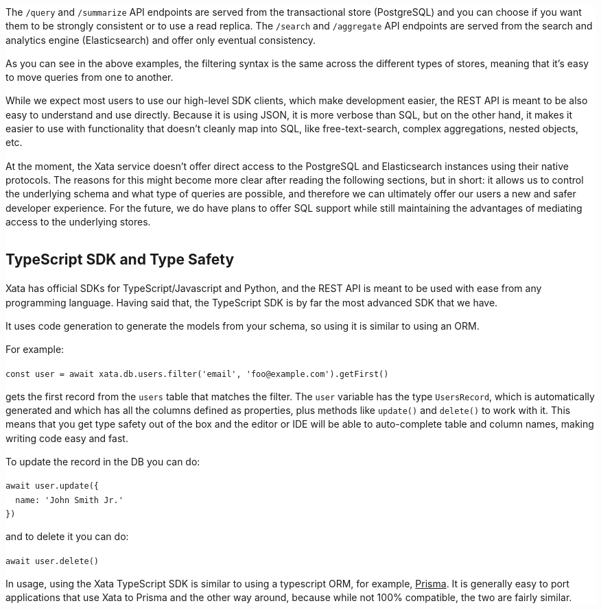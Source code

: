 The `/query` and `/summarize` API endpoints are served from the transactional store (PostgreSQL) and you can choose if you want them to be strongly consistent or to use a read replica. The `/search` and `/aggregate` API endpoints are served from the search and analytics engine (Elasticsearch) and offer only eventual consistency.

As you can see in the above examples, the filtering syntax is the same across the different types of stores, meaning that it’s easy to move queries from one to another.

While we expect most users to use our high-level SDK clients, which make development easier, the REST API is meant to be also easy to understand and use directly. Because it is using JSON, it is more verbose than SQL, but on the other hand, it makes it easier to use with functionality that doesn’t cleanly map into SQL, like free-text-search, complex aggregations, nested objects, etc.

At the moment, the Xata service doesn’t offer direct access to the PostgreSQL and Elasticsearch instances using their native protocols. The reasons for this might become more clear after reading the following sections, but in short: it allows us to control the underlying schema and what type of queries are possible, and therefore we can ultimately offer our users a new and safer developer experience. For the future, we do have plans to offer SQL support while still maintaining the advantages of mediating access to the underlying stores.

## TypeScript SDK and Type Safety

Xata has official SDKs for TypeScript/Javascript and Python, and the REST API is meant to be used with ease from any programming language. Having said that, the TypeScript SDK is by far the most advanced SDK that we have.

It uses code generation to generate the models from your schema, so using it is similar to using an ORM.

For example:

```tsx
const user = await xata.db.users.filter('email', 'foo@example.com').getFirst()
```

gets the first record from the `users` table that matches the filter. The `user` variable has the type `UsersRecord`, which is automatically generated and which has all the columns defined as properties, plus methods like `update()` and `delete()` to work with it. This means that you get type safety out of the box and the editor or IDE will be able to auto-complete table and column names, making writing code easy and fast.

To update the record in the DB you can do:

```tsx
await user.update({
  name: 'John Smith Jr.'
})
```

and to delete it you can do:

```tsx
await user.delete()
```

In usage, using the Xata TypeScript SDK is similar to using a typescript ORM, for example, [Prisma](https://www.prisma.io/). It is generally easy to port applications that use Xata to Prisma and the other way around, because while not 100% compatible, the two are fairly similar.
